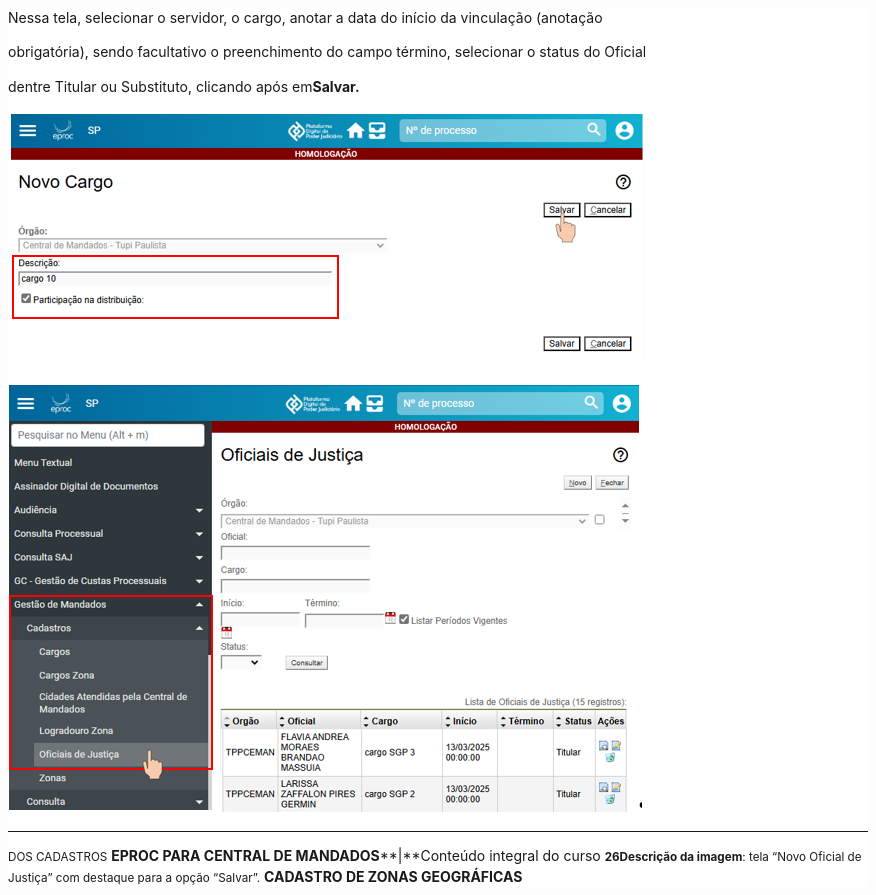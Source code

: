 Nessa tela, selecionar o servidor, o cargo, anotar a data do início da vinculação (anotação

obrigatória), sendo facultativo o preenchimento do campo término, selecionar o status do Oficial

dentre Titular ou Substituto, clicando após em**Salvar.**

![Imagem Imagem_3566](../imgs/Imagem_3566.png)

![Imagem Imagem_3567](../imgs/Imagem_3567.png)


---

<small>DOS CADASTROS</small>
**EPROC PARA CENTRAL DE MANDADOS****|**Conteúdo integral do curso
<small>**26**</small><small>**Descrição da imagem**: tela “Novo Oficial de Justiça” com destaque para a opção “Salvar”.</small>
**CADASTRO DE ZONAS GEOGRÁFICAS**
